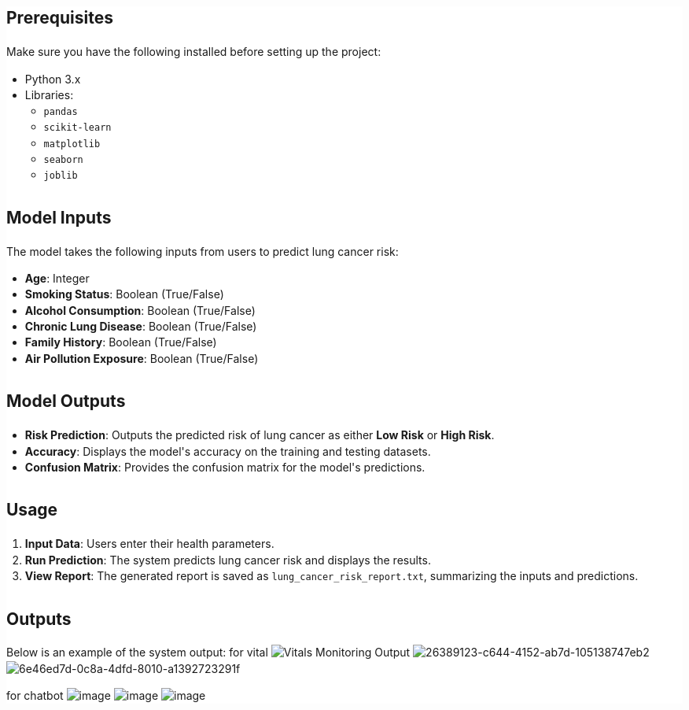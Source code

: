 ## Prerequisites

Make sure you have the following installed before setting up the project:

- Python 3.x
- Libraries:
  - `pandas`
  - `scikit-learn`
  - `matplotlib`
  - `seaborn`
  - `joblib`
  
## Model Inputs

The model takes the following inputs from users to predict lung cancer risk:

- **Age**: Integer
- **Smoking Status**: Boolean (True/False)
- **Alcohol Consumption**: Boolean (True/False)
- **Chronic Lung Disease**: Boolean (True/False)
- **Family History**: Boolean (True/False)
- **Air Pollution Exposure**: Boolean (True/False)

## Model Outputs

- **Risk Prediction**: Outputs the predicted risk of lung cancer as either **Low Risk** or **High Risk**.
- **Accuracy**: Displays the model's accuracy on the training and testing datasets.
- **Confusion Matrix**: Provides the confusion matrix for the model's predictions.
  
## Usage

1. **Input Data**: Users enter their health parameters.
2. **Run Prediction**: The system predicts lung cancer risk and displays the results.
3. **View Report**: The generated report is saved as `lung_cancer_risk_report.txt`, summarizing the inputs and predictions.






## Outputs

Below is an example of the system output:
for vital
![Vitals Monitoring Output](https://github.com/user-attachments/assets/ff2fbd25-dbc8-439f-9bce-d23b12cf4732)
![26389123-c644-4152-ab7d-105138747eb2](https://github.com/user-attachments/assets/9aca2fe8-2a6a-461f-9449-f5bc9ddc3757)
![6e46ed7d-0c8a-4dfd-8010-a1392723291f](https://github.com/user-attachments/assets/6cef05ec-3f3f-4043-a7cc-695de9130b6d)

for chatbot
![image](https://github.com/user-attachments/assets/45ad0e2e-d085-4e77-96ea-baf11e064ff5)
![image](https://github.com/user-attachments/assets/e0e5b391-af4a-4455-85a7-9e36798e42e7)
![image](https://github.com/user-attachments/assets/716095c3-f4d3-4e2f-bf68-3175605a38d3)
